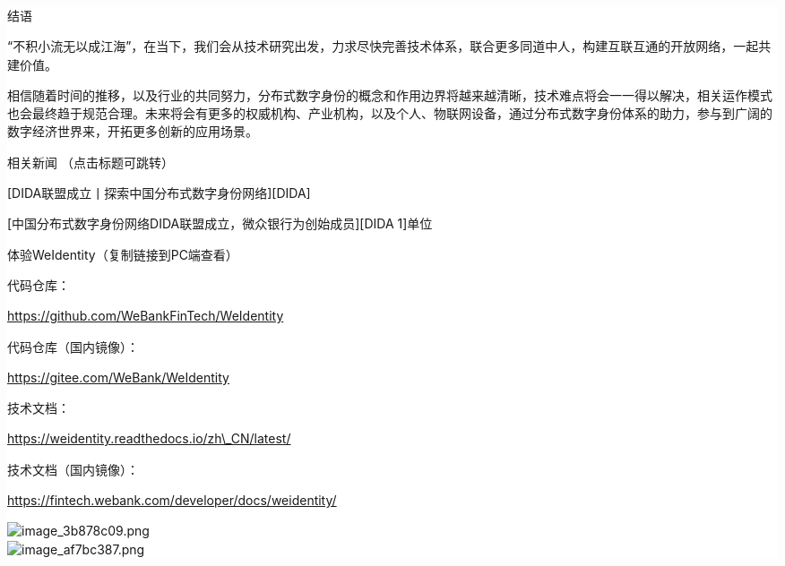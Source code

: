 结语

  


“不积小流无以成江海”，在当下，我们会从技术研究出发，力求尽快完善技术体系，联合更多同道中人，构建互联互通的开放网络，一起共建价值。

  


相信随着时间的推移，以及行业的共同努力，分布式数字身份的概念和作用边界将越来越清晰，技术难点将会一一得以解决，相关运作模式也会最终趋于规范合理。未来将会有更多的权威机构、产业机构，以及个人、物联网设备，通过分布式数字身份体系的助力，参与到广阔的数字经济世界来，开拓更多创新的应用场景。

相关新闻 （点击标题可跳转）

[DIDA联盟成立丨探索中国分布式数字身份网络][DIDA]

[中国分布式数字身份网络DIDA联盟成立，微众银行为创始成员][DIDA 1]单位

  


体验WeIdentity（复制链接到PC端查看）

代码仓库：

https://github.com/WeBankFinTech/WeIdentity

代码仓库（国内镜像）：

https://gitee.com/WeBank/WeIdentity

技术文档：

https://weidentity.readthedocs.io/zh\_CN/latest/

技术文档（国内镜像）：

https://fintech.webank.com/developer/docs/weidentity/

  ![image_3b878c09.png](http://markdown.liangtengyu.com:9999/images//image_3b878c09.png)  
![image_af7bc387.png](http://markdown.liangtengyu.com:9999/images//image_af7bc387.png)
